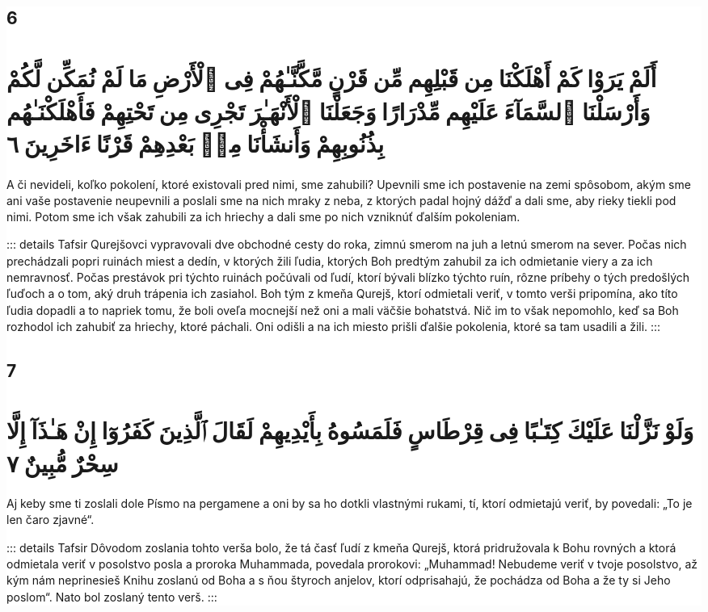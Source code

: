 <div class="break"></div>

## 6


<Badge type="info" text="6:6" class="badge" />
<div>
<div class="main-verse" >

<h1 class="verse-arabic">أَلَمْ يَرَوْا كَمْ أَهْلَكْنَا مِن قَبْلِهِم مِّن قَرْنٍ مَّكَّنَّـٰهُمْ فِى ٱلْأَرْضِ مَا لَمْ نُمَكِّن لَّكُمْ وَأَرْسَلْنَا ٱلسَّمَآءَ عَلَيْهِم مِّدْرَارًا وَجَعَلْنَا ٱلْأَنْهَـٰرَ تَجْرِى مِن تَحْتِهِمْ فَأَهْلَكْنَـٰهُم بِذُنُوبِهِمْ وَأَنشَأْنَا مِنۢ بَعْدِهِمْ قَرْنًا ءَاخَرِينَ ٦</h1>
</div>

<p>A či nevideli, koľko pokolení, ktoré existovali pred nimi, sme zahubili? Upevnili sme ich postavenie na zemi spôsobom, akým sme ani vaše postavenie neupevnili a poslali sme na nich mraky z neba, z ktorých padal hojný dážď a dali sme, aby rieky tiekli pod nimi. Potom sme ich však zahubili za ich hriechy a dali sme po nich vzniknúť ďalším pokoleniam.</p>
</div>


::: details Tafsir
Qurejšovci vypravovali dve obchodné cesty do roka, zimnú smerom na juh a letnú smerom na sever. Počas nich prechádzali popri ruinách miest a dedín, v ktorých žili ľudia, ktorých Boh predtým zahubil za ich odmietanie viery a za ich nemravnosť. Počas prestávok pri týchto ruinách počúvali od ľudí, ktorí bývali blízko týchto ruín, rôzne príbehy o tých predošlých ľuďoch a o tom, aký druh trápenia ich zasiahol. Boh tým z kmeňa Qurejš, ktorí odmietali veriť, v tomto verši pripomína, ako títo ľudia dopadli a to napriek tomu, že boli oveľa mocnejší než oni a mali väčšie bohatstvá. Nič im to však nepomohlo, keď sa Boh rozhodol ich zahubiť za hriechy, ktoré páchali. Oni odišli a na ich miesto prišli ďalšie pokolenia, ktoré sa tam usadili a žili.
:::

<div class="break"></div>

## 7


<Badge type="info" text="6:7" class="badge" />
<div>
<div class="main-verse" >

<h1 class="verse-arabic">وَلَوْ نَزَّلْنَا عَلَيْكَ كِتَـٰبًا فِى قِرْطَاسٍ فَلَمَسُوهُ بِأَيْدِيهِمْ لَقَالَ ٱلَّذِينَ كَفَرُوٓا إِنْ هَـٰذَآ إِلَّا سِحْرٌ مُّبِينٌ ٧</h1>
</div>

<p>Aj keby sme ti zoslali dole Písmo na pergamene a oni by sa ho dotkli vlastnými rukami, tí, ktorí odmietajú veriť, by povedali: „To je len čaro zjavné“.</p>
</div>


::: details Tafsir
Dôvodom zoslania tohto verša bolo, že tá časť ľudí z kmeňa Qurejš, ktorá pridružovala k Bohu rovných a ktorá odmietala veriť v posolstvo posla a proroka Muhammada, povedala prorokovi: „Muhammad! Nebudeme veriť v tvoje posolstvo, až kým nám neprinesieš Knihu zoslanú od Boha a s ňou štyroch anjelov, ktorí odprisahajú, že pochádza od Boha a že ty si Jeho poslom“. Nato bol zoslaný tento verš.
:::
